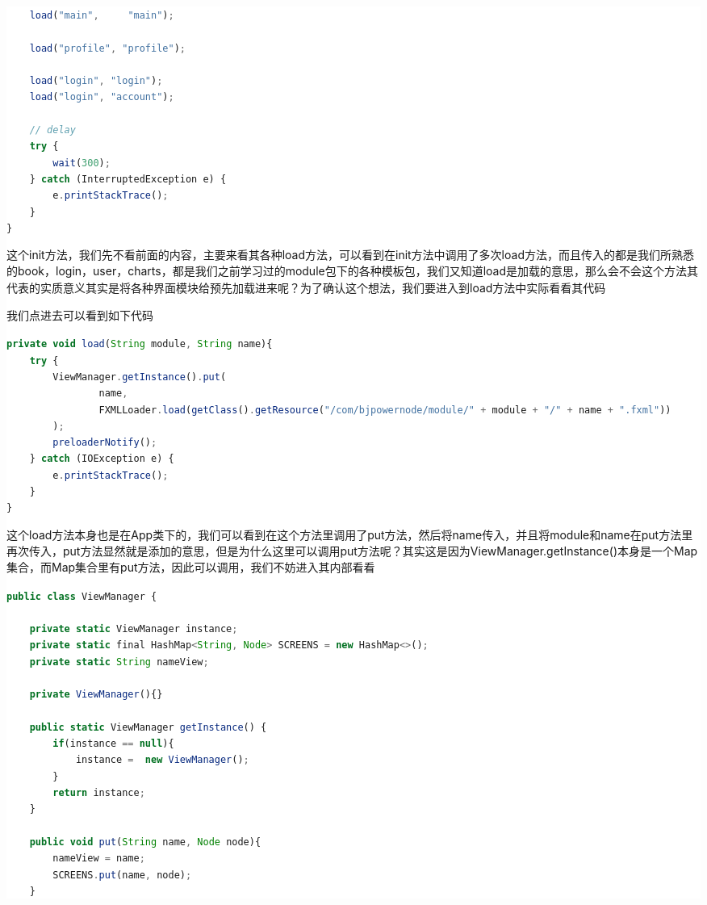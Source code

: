 ```javascript
    load("main",     "main");

    load("profile", "profile");

    load("login", "login");
    load("login", "account");

    // delay
    try {
        wait(300);
    } catch (InterruptedException e) {
        e.printStackTrace();
    }
}
```

这个init方法，我们先不看前面的内容，主要来看其各种load方法，可以看到在init方法中调用了多次load方法，而且传入的都是我们所熟悉的book，login，user，charts，都是我们之前学习过的module包下的各种模板包，我们又知道load是加载的意思，那么会不会这个方法其代表的实质意义其实是将各种界面模块给预先加载进来呢？为了确认这个想法，我们要进入到load方法中实际看看其代码

我们点进去可以看到如下代码

```javascript
private void load(String module, String name){
    try {
        ViewManager.getInstance().put(
                name,
                FXMLLoader.load(getClass().getResource("/com/bjpowernode/module/" + module + "/" + name + ".fxml"))
        );
        preloaderNotify();
    } catch (IOException e) {
        e.printStackTrace();
    }
}
```

这个load方法本身也是在App类下的，我们可以看到在这个方法里调用了put方法，然后将name传入，并且将module和name在put方法里再次传入，put方法显然就是添加的意思，但是为什么这里可以调用put方法呢？其实这是因为ViewManager.getInstance()本身是一个Map集合，而Map集合里有put方法，因此可以调用，我们不妨进入其内部看看

```javascript
public class ViewManager {

    private static ViewManager instance;
    private static final HashMap<String, Node> SCREENS = new HashMap<>();
    private static String nameView;

    private ViewManager(){}

    public static ViewManager getInstance() {
        if(instance == null){
            instance =  new ViewManager();
        }
        return instance;
    }

    public void put(String name, Node node){
        nameView = name;
        SCREENS.put(name, node);
    }
```
